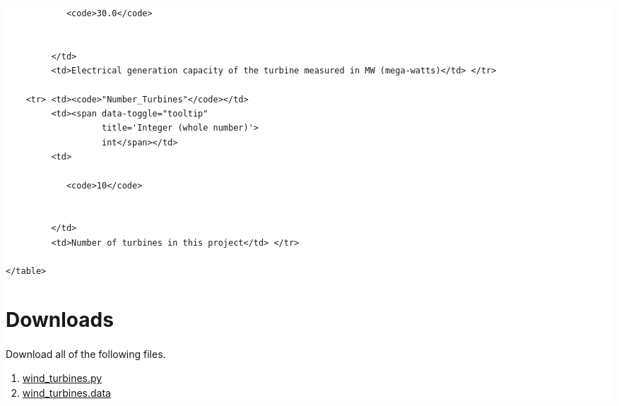                <code>30.0</code>
             
                
             </td> 
             <td>Electrical generation capacity of the turbine measured in MW (mega-watts)</td> </tr>
        
        <tr> <td><code>"Number_Turbines"</code></td>
             <td><span data-toggle="tooltip"
                       title='Integer (whole number)'>
                       int</span></td> 
             <td>
             
                <code>10</code>
             
                
             </td> 
             <td>Number of turbines in this project</td> </tr>
        
    </table>
</div>

    

    

<script>
$(document).ready(function() {
    $( "#explore-Project" ).dialog({
      autoOpen: false,
      width: 'auto',
      create: function (event, ui) {
        // Set max-width
        $(this).parent().css("maxWidth", "600px");
      }
    });
    
    $("#btn-explore-Project-Capacity").click(function() {
        $( "#explore-Project-Capacity" ).dialog("open").css({'max-height':"400px", overflow:"auto"});;
        $('.ui-dialog :button').blur();
    });
        
    
    $("#btn-explore-Project-Number_Turbines").click(function() {
        $( "#explore-Project-Number_Turbines" ).dialog("open").css({'max-height':"400px", overflow:"auto"});;
        $('.ui-dialog :button').blur();
    });
        
    
});
</script>


# Downloads

Download all of the following files.

1. <a href='../../datasets/python/wind_turbines/wind_turbines.py' download>wind_turbines.py <span class="fas fa-download"></span></a>
2. <a href='../../datasets/python/wind_turbines/wind_turbines.data' download>wind_turbines.data <span class="fas fa-download"></span></a>
